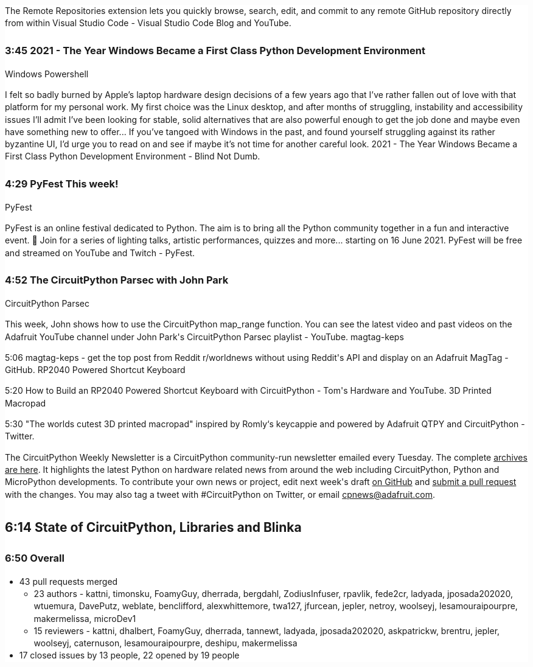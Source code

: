 
The Remote Repositories extension lets you quickly browse, search, edit, and commit to any remote GitHub repository directly from within Visual Studio Code - Visual Studio Code Blog and YouTube.
### 3:45 2021 - The Year Windows Became a First Class Python Development Environment
 Windows Powershell 

I felt so badly burned by Apple’s laptop hardware design decisions of a few years ago that I’ve rather fallen out of love with that platform for my personal work. My first choice was the Linux desktop, and after months of struggling, instability and accessibility issues I’ll admit I’ve been looking for stable, solid alternatives that are also powerful enough to get the job done and maybe even have something new to offer... If you’ve tangoed with Windows in the past, and found yourself struggling against its rather byzantine UI, I’d urge you to read on and see if maybe it’s not time for another careful look.
2021 - The Year Windows Became a First Class Python Development Environment - Blind Not Dumb.
### 4:29 PyFest This week!
 PyFest 

PyFest is an online festival dedicated to Python. The aim is to bring all the Python community together in a fun and interactive event. 🤗
Join for a series of lighting talks, artistic performances, quizzes and more... starting on 16 June 2021.
PyFest will be free and streamed on YouTube and Twitch - PyFest.
### 4:52 The CircuitPython Parsec with John Park
 CircuitPython Parsec 

This week, John shows how to use the CircuitPython map_range function.
You can see the latest video and past videos on the Adafruit YouTube channel under John Park's CircuitPython Parsec playlist - YouTube.
 magtag-keps 

5:06 magtag-keps - get the top post from Reddit r/worldnews without using Reddit's API and display on an Adafruit MagTag - GitHub.
 RP2040 Powered Shortcut Keyboard 

5:20 How to Build an RP2040 Powered Shortcut Keyboard with CircuitPython - Tom's Hardware and YouTube.
 3D Printed Macropad 

5:30 "The worlds cutest 3D printed macropad" inspired by Romly‘s keycappie and powered by Adafruit QTPY and CircuitPython - Twitter.








The CircuitPython Weekly Newsletter is a CircuitPython community-run newsletter emailed every Tuesday. The complete [archives are here](https://www.adafruitdaily.com/category/circuitpython/). It highlights the latest Python on hardware related news from around the web including CircuitPython, Python and MicroPython developments. 
To contribute your own news or project, edit next week's draft [on GitHub](https://github.com/adafruit/circuitpython-weekly-newsletter/tree/gh-pages/_drafts) and [submit a pull request](https://help.github.com/articles/editing-files-in-your-repository/) with the changes. You may also tag a tweet with #CircuitPython on Twitter, or email cpnews@adafruit.com.
## 6:14 State of CircuitPython, Libraries and Blinka
### 6:50 Overall
* 43 pull requests merged
  * 23 authors - kattni, timonsku, FoamyGuy, dherrada, bergdahl, ZodiusInfuser, rpavlik, fede2cr, ladyada, jposada202020, wtuemura, DavePutz, weblate, benclifford, alexwhittemore, twa127, jfurcean, jepler, netroy, woolseyj, lesamouraipourpre, makermelissa, microDev1
  * 15 reviewers - kattni, dhalbert, FoamyGuy, dherrada, tannewt, ladyada, jposada202020, askpatrickw, brentru, jepler, woolseyj, caternuson, lesamouraipourpre, deshipu, makermelissa
* 17 closed issues by 13 people, 22 opened by 19 people
